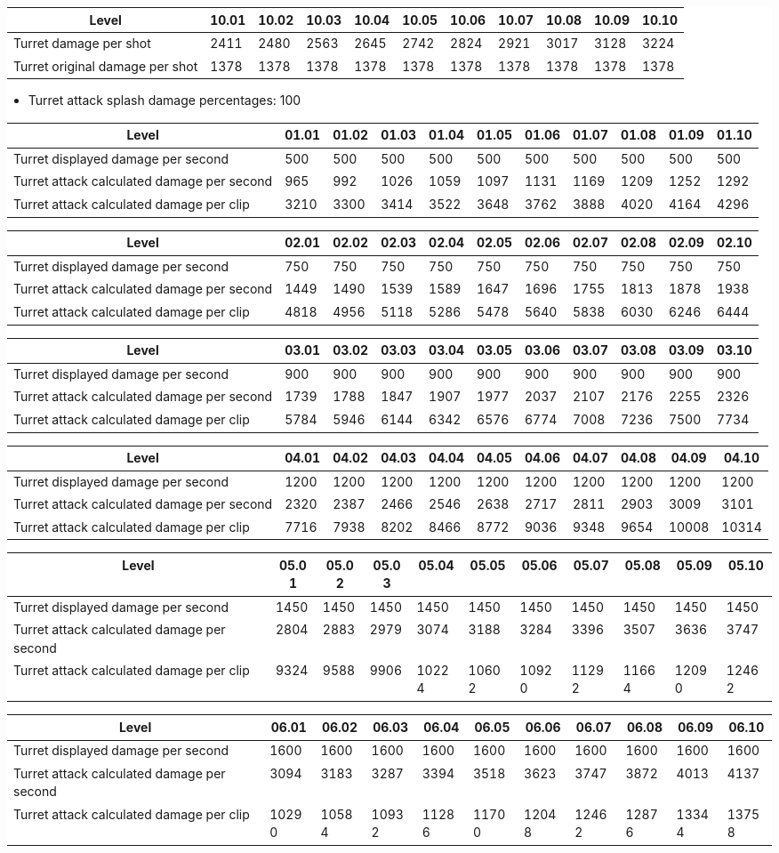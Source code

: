 
|Level                          |10.01|10.02|10.03|10.04|10.05|10.06|10.07|10.08|10.09|10.10|
|-------------------------------|-----|-----|-----|-----|-----|-----|-----|-----|-----|-----|
|Turret damage per shot         |2411 |2480 |2563 |2645 |2742 |2824 |2921 |3017 |3128 |3224 |
|Turret original damage per shot|1378 |1378 |1378 |1378 |1378 |1378 |1378 |1378 |1378 |1378 |


  * Turret attack splash damage percentages: 100

|Level                                     |01.01|01.02|01.03|01.04|01.05|01.06|01.07|01.08|01.09|01.10|
|------------------------------------------|-----|-----|-----|-----|-----|-----|-----|-----|-----|-----|
|Turret displayed damage per second        |500  |500  |500  |500  |500  |500  |500  |500  |500  |500  |
|Turret attack calculated damage per second|965  |992  |1026 |1059 |1097 |1131 |1169 |1209 |1252 |1292 |
|Turret attack calculated damage per clip  |3210 |3300 |3414 |3522 |3648 |3762 |3888 |4020 |4164 |4296 |


|Level                                     |02.01|02.02|02.03|02.04|02.05|02.06|02.07|02.08|02.09|02.10|
|------------------------------------------|-----|-----|-----|-----|-----|-----|-----|-----|-----|-----|
|Turret displayed damage per second        |750  |750  |750  |750  |750  |750  |750  |750  |750  |750  |
|Turret attack calculated damage per second|1449 |1490 |1539 |1589 |1647 |1696 |1755 |1813 |1878 |1938 |
|Turret attack calculated damage per clip  |4818 |4956 |5118 |5286 |5478 |5640 |5838 |6030 |6246 |6444 |


|Level                                     |03.01|03.02|03.03|03.04|03.05|03.06|03.07|03.08|03.09|03.10|
|------------------------------------------|-----|-----|-----|-----|-----|-----|-----|-----|-----|-----|
|Turret displayed damage per second        |900  |900  |900  |900  |900  |900  |900  |900  |900  |900  |
|Turret attack calculated damage per second|1739 |1788 |1847 |1907 |1977 |2037 |2107 |2176 |2255 |2326 |
|Turret attack calculated damage per clip  |5784 |5946 |6144 |6342 |6576 |6774 |7008 |7236 |7500 |7734 |


|Level                                     |04.01|04.02|04.03|04.04|04.05|04.06|04.07|04.08|04.09|04.10|
|------------------------------------------|-----|-----|-----|-----|-----|-----|-----|-----|-----|-----|
|Turret displayed damage per second        |1200 |1200 |1200 |1200 |1200 |1200 |1200 |1200 |1200 |1200 |
|Turret attack calculated damage per second|2320 |2387 |2466 |2546 |2638 |2717 |2811 |2903 |3009 |3101 |
|Turret attack calculated damage per clip  |7716 |7938 |8202 |8466 |8772 |9036 |9348 |9654 |10008|10314|


|Level                                     |05.01|05.02|05.03|05.04|05.05|05.06|05.07|05.08|05.09|05.10|
|------------------------------------------|-----|-----|-----|-----|-----|-----|-----|-----|-----|-----|
|Turret displayed damage per second        |1450 |1450 |1450 |1450 |1450 |1450 |1450 |1450 |1450 |1450 |
|Turret attack calculated damage per second|2804 |2883 |2979 |3074 |3188 |3284 |3396 |3507 |3636 |3747 |
|Turret attack calculated damage per clip  |9324 |9588 |9906 |10224|10602|10920|11292|11664|12090|12462|


|Level                                     |06.01|06.02|06.03|06.04|06.05|06.06|06.07|06.08|06.09|06.10|
|------------------------------------------|-----|-----|-----|-----|-----|-----|-----|-----|-----|-----|
|Turret displayed damage per second        |1600 |1600 |1600 |1600 |1600 |1600 |1600 |1600 |1600 |1600 |
|Turret attack calculated damage per second|3094 |3183 |3287 |3394 |3518 |3623 |3747 |3872 |4013 |4137 |
|Turret attack calculated damage per clip  |10290|10584|10932|11286|11700|12048|12462|12876|13344|13758|
